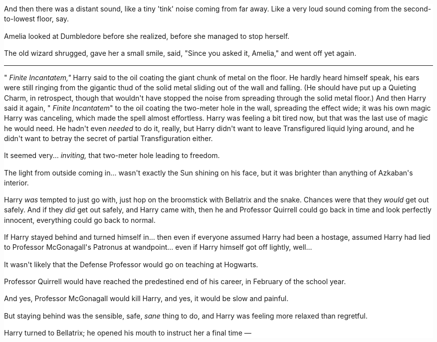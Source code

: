 And then there was a distant sound, like a tiny 'tink' noise coming from
far away. Like a very loud sound coming from the second-to-lowest floor,
say.

Amelia looked at Dumbledore before she realized, before she managed to
stop herself.

The old wizard shrugged, gave her a small smile, said, "Since you asked
it, Amelia," and went off yet again.

* * * * *

" *Finite Incantatem,"* Harry said to the oil coating the giant chunk of
metal on the floor. He hardly heard himself speak, his ears were still
ringing from the gigantic thud of the solid metal sliding out of the
wall and falling. (He should have put up a Quieting Charm, in
retrospect, though that wouldn't have stopped the noise from spreading
through the solid metal floor.) And then Harry said it again, " *Finite
Incantatem*" to the oil coating the two-meter hole in the wall,
spreading the effect wide; it was his own magic Harry was canceling,
which made the spell almost effortless. Harry was feeling a bit tired
now, but that was the last use of magic he would need. He hadn't even
*needed* to do it, really, but Harry didn't want to leave Transfigured
liquid lying around, and he didn't want to betray the secret of partial
Transfiguration either.

It seemed very... *inviting,* that two-meter hole leading to freedom.

The light from outside coming in... wasn't exactly the Sun shining on
his face, but it was brighter than anything of Azkaban's interior.

Harry *was* tempted to just go with, just hop on the broomstick with
Bellatrix and the snake. Chances were that they *would* get out safely.
And if they *did* get out safely, and Harry came with, then he and
Professor Quirrell could go back in time and look perfectly innocent,
everything could go back to normal.

If Harry stayed behind and turned himself in... then even if everyone
assumed Harry had been a hostage, assumed Harry had lied to Professor
McGonagall's Patronus at wandpoint... even if Harry himself got off
lightly, well...

It wasn't likely that the Defense Professor would go on teaching at
Hogwarts.

Professor Quirrell would have reached the predestined end of his career,
in February of the school year.

And yes, Professor McGonagall would kill Harry, and yes, it would be
slow and painful.

But staying behind was the sensible, safe, *sane* thing to do, and Harry
was feeling more relaxed than regretful.

Harry turned to Bellatrix; he opened his mouth to instruct her a final
time —
